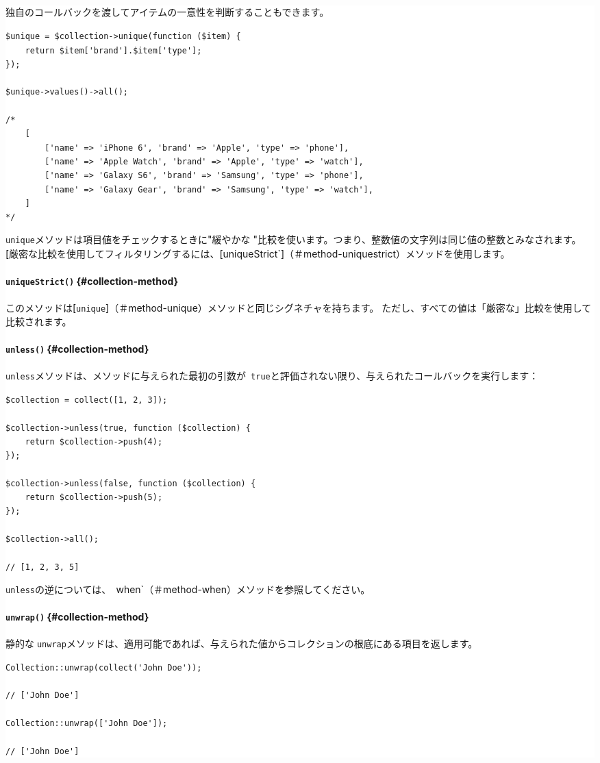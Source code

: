 独自のコールバックを渡してアイテムの一意性を判断することもできます。

    $unique = $collection->unique(function ($item) {
        return $item['brand'].$item['type'];
    });

    $unique->values()->all();

    /*
        [
            ['name' => 'iPhone 6', 'brand' => 'Apple', 'type' => 'phone'],
            ['name' => 'Apple Watch', 'brand' => 'Apple', 'type' => 'watch'],
            ['name' => 'Galaxy S6', 'brand' => 'Samsung', 'type' => 'phone'],
            ['name' => 'Galaxy Gear', 'brand' => 'Samsung', 'type' => 'watch'],
        ]
    */

`unique`メソッドは項目値をチェックするときに"緩やかな "比較を使います。つまり、整数値の文字列は同じ値の整数とみなされます。 [厳密な比較を使用してフィルタリングするには、[uniqueStrict`]（＃method-uniquestrict）メソッドを使用します。

<a name="method-uniquestrict"></a>
#### `uniqueStrict()` {#collection-method}

このメソッドは[`unique`]（＃method-unique）メソッドと同じシグネチャを持ちます。 ただし、すべての値は「厳密な」比較を使用して比較されます。

<a name="method-unless"></a>
#### `unless()` {#collection-method}

`unless`メソッドは、メソッドに与えられた最初の引数が` true`と評価されない限り、与えられたコールバックを実行します：

    $collection = collect([1, 2, 3]);

    $collection->unless(true, function ($collection) {
        return $collection->push(4);
    });

    $collection->unless(false, function ($collection) {
        return $collection->push(5);
    });

    $collection->all();

    // [1, 2, 3, 5]

`unless`の逆については、` `when`（＃method-when）メソッドを参照してください。

<a name="method-unwrap"></a>
#### `unwrap()` {#collection-method}

静的な `unwrap`メソッドは、適用可能であれば、与えられた値からコレクションの根底にある項目を返します。

    Collection::unwrap(collect('John Doe'));

    // ['John Doe']

    Collection::unwrap(['John Doe']);

    // ['John Doe']
